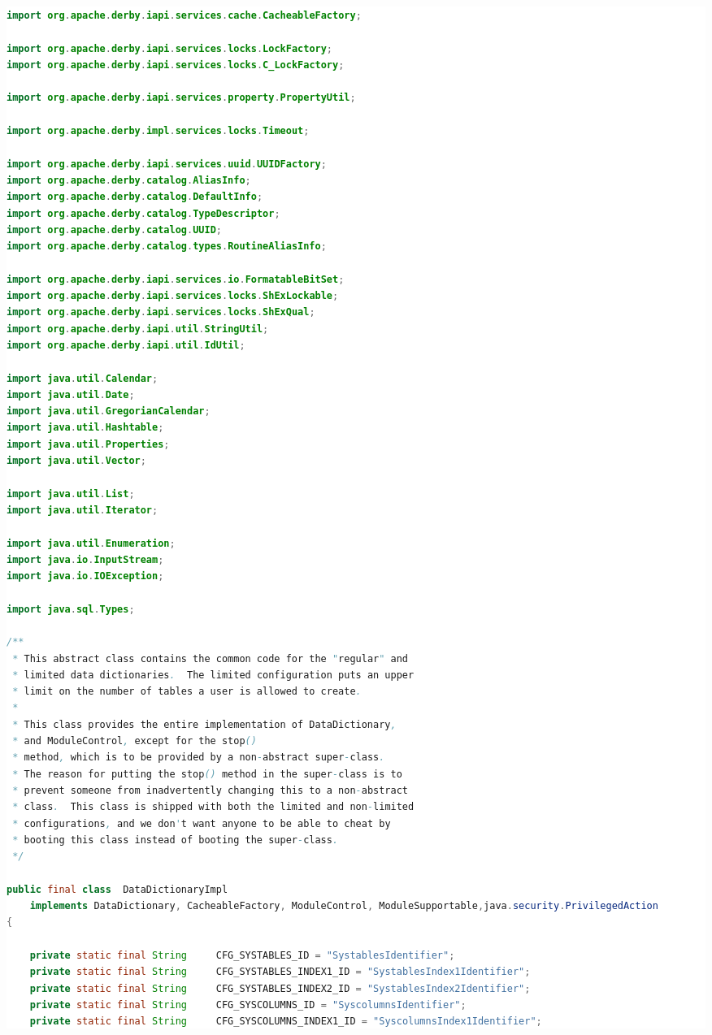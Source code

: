 ```java
import org.apache.derby.iapi.services.cache.CacheableFactory;

import org.apache.derby.iapi.services.locks.LockFactory;
import org.apache.derby.iapi.services.locks.C_LockFactory;

import org.apache.derby.iapi.services.property.PropertyUtil;

import org.apache.derby.impl.services.locks.Timeout;

import org.apache.derby.iapi.services.uuid.UUIDFactory;
import org.apache.derby.catalog.AliasInfo;
import org.apache.derby.catalog.DefaultInfo;
import org.apache.derby.catalog.TypeDescriptor;
import org.apache.derby.catalog.UUID;
import org.apache.derby.catalog.types.RoutineAliasInfo;

import org.apache.derby.iapi.services.io.FormatableBitSet;
import org.apache.derby.iapi.services.locks.ShExLockable;
import org.apache.derby.iapi.services.locks.ShExQual;
import org.apache.derby.iapi.util.StringUtil;
import org.apache.derby.iapi.util.IdUtil;

import java.util.Calendar;
import java.util.Date;
import java.util.GregorianCalendar;
import java.util.Hashtable;
import java.util.Properties;
import java.util.Vector;

import java.util.List;
import java.util.Iterator;

import java.util.Enumeration;
import java.io.InputStream;
import java.io.IOException;

import java.sql.Types;

/**
 * This abstract class contains the common code for the "regular" and
 * limited data dictionaries.  The limited configuration puts an upper
 * limit on the number of tables a user is allowed to create.
 *
 * This class provides the entire implementation of DataDictionary,
 * and ModuleControl, except for the stop()
 * method, which is to be provided by a non-abstract super-class.
 * The reason for putting the stop() method in the super-class is to
 * prevent someone from inadvertently changing this to a non-abstract
 * class.  This class is shipped with both the limited and non-limited
 * configurations, and we don't want anyone to be able to cheat by
 * booting this class instead of booting the super-class.
 */

public final class	DataDictionaryImpl
	implements DataDictionary, CacheableFactory, ModuleControl, ModuleSupportable,java.security.PrivilegedAction
{

    private static final String		CFG_SYSTABLES_ID = "SystablesIdentifier";
	private static final String		CFG_SYSTABLES_INDEX1_ID = "SystablesIndex1Identifier";
	private static final String		CFG_SYSTABLES_INDEX2_ID = "SystablesIndex2Identifier";
	private static final String		CFG_SYSCOLUMNS_ID = "SyscolumnsIdentifier";
	private static final String		CFG_SYSCOLUMNS_INDEX1_ID = "SyscolumnsIndex1Identifier";
```